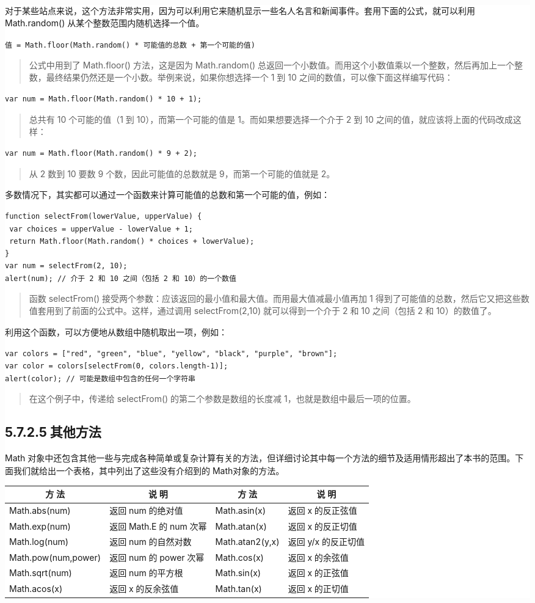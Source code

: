 对于某些站点来说，这个方法非常实用，因为可以利用它来随机显示一些名人名言和新闻事件。套用下面的公式，就可以利用 Math.random()
从某个整数范围内随机选择一个值。

```
值 = Math.floor(Math.random() * 可能值的总数 + 第一个可能的值)
```

> 公式中用到了 Math.floor() 方法，这是因为 Math.random() 总返回一个小数值。而用这个小数值乘以一个整数，然后再加上一个整数，最终结果仍然还是一个小数。举例来说，如果你想选择一个 1 到 10 之间的数值，可以像下面这样编写代码：

```
var num = Math.floor(Math.random() * 10 + 1);
```

> 总共有 10 个可能的值（1 到 10），而第一个可能的值是 1。而如果想要选择一个介于 2 到 10 之间的值，就应该将上面的代码改成这样：

```
var num = Math.floor(Math.random() * 9 + 2);
```

> 从 2 数到 10 要数 9 个数，因此可能值的总数就是 9，而第一个可能的值就是 2。

多数情况下，其实都可以通过一个函数来计算可能值的总数和第一个可能的值，例如：

```
function selectFrom(lowerValue, upperValue) {
 var choices = upperValue - lowerValue + 1;
 return Math.floor(Math.random() * choices + lowerValue);
}
var num = selectFrom(2, 10);
alert(num); // 介于 2 和 10 之间（包括 2 和 10）的一个数值
```

> 函数 selectFrom() 接受两个参数：应该返回的最小值和最大值。而用最大值减最小值再加 1 得到了可能值的总数，然后它又把这些数值套用到了前面的公式中。这样，通过调用 selectFrom(2,10) 就可以得到一个介于 2 和 10 之间（包括 2 和 10）的数值了。

利用这个函数，可以方便地从数组中随机取出一项，例如：

```
var colors = ["red", "green", "blue", "yellow", "black", "purple", "brown"];
var color = colors[selectFrom(0, colors.length-1)];
alert(color); // 可能是数组中包含的任何一个字符串
```

> 在这个例子中，传递给 selectFrom() 的第二个参数是数组的长度减 1，也就是数组中最后一项的位置。

<span id = "5.7.2.5"></span>
## 5.7.2.5 其他方法

Math 对象中还包含其他一些与完成各种简单或复杂计算有关的方法，但详细讨论其中每一个方法的细节及适用情形超出了本书的范围。下面我们就给出一个表格，其中列出了这些没有介绍到的 Math对象的方法。

| 方 法 | 说 明 | 方 法 | 说 明 |
| -----| -----| ------| ----- |
| Math.abs(num) | 返回 num 的绝对值 | Math.asin(x) | 返回 x 的反正弦值 |
| Math.exp(num) | 返回 Math.E 的 num 次幂 | Math.atan(x) | 返回 x 的反正切值 |
| Math.log(num) | 返回 num 的自然对数 | Math.atan2(y,x) | 返回 y/x 的反正切值 |
| Math.pow(num,power) | 返回 num 的 power 次幂 | Math.cos(x) | 返回 x 的余弦值 |
| Math.sqrt(num) | 返回 num 的平方根 | Math.sin(x) | 返回 x 的正弦值 |
| Math.acos(x) | 返回 x 的反余弦值 | Math.tan(x) | 返回 x 的正切值 |
